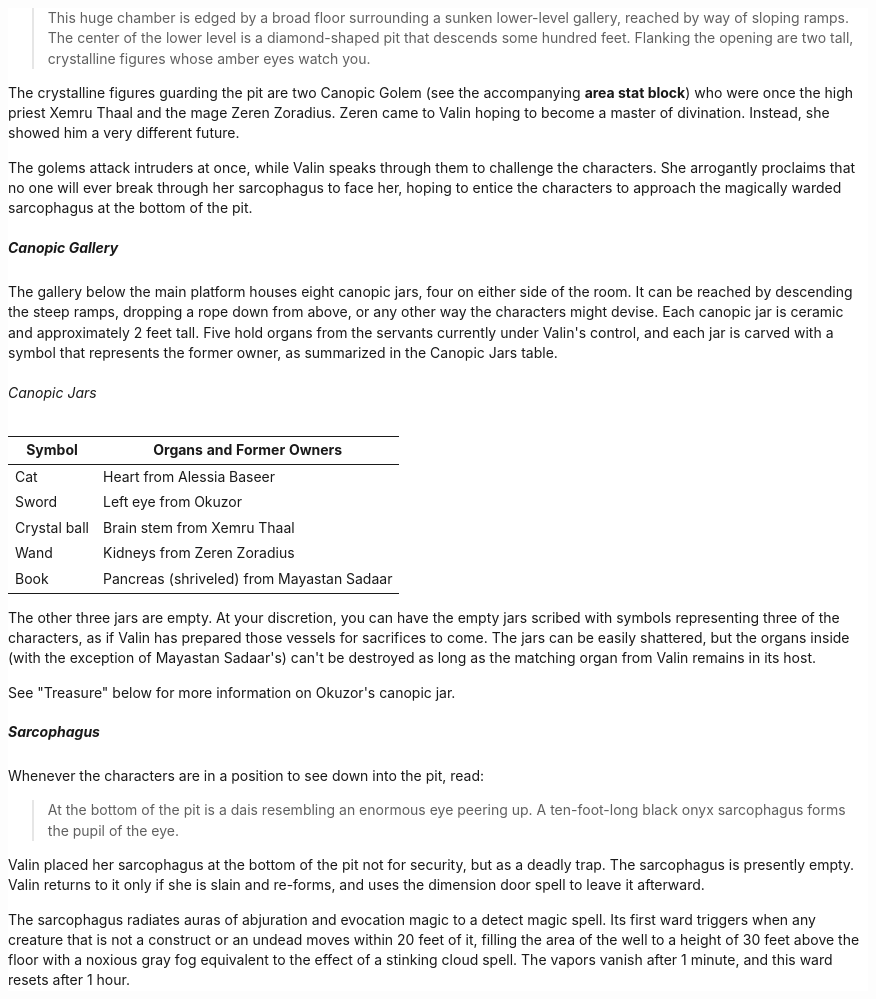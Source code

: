 > This huge chamber is edged by a broad floor surrounding a sunken lower-level gallery, reached by way of sloping ramps. The center of the lower level is a diamond-shaped pit that descends some hundred feet. Flanking the opening are two tall, crystalline figures whose amber eyes watch you.

The crystalline figures guarding the pit are two Canopic Golem (see the accompanying **area stat block**) who were once the high priest Xemru Thaal and the mage Zeren Zoradius. Zeren came to Valin hoping to become a master of divination. Instead, she showed him a very different future.

The golems attack intruders at once, while Valin speaks through them to challenge the characters. She arrogantly proclaims that no one will ever break through her sarcophagus to face her, hoping to entice the characters to approach the magically warded sarcophagus at the bottom of the pit.

##### Canopic Gallery

The gallery below the main platform houses eight canopic jars, four on either side of the room. It can be reached by descending the steep ramps, dropping a rope down from above, or any other way the characters might devise. Each canopic jar is ceramic and approximately 2 feet tall. Five hold organs from the servants currently under Valin's control, and each jar is carved with a symbol that represents the former owner, as summarized in the Canopic Jars table.

###### Canopic Jars

| Symbol | <span class="text-center block">Organs and Former Owners</span> |
| - | - |
| Cat | <span class="text-center block">Heart from Alessia Baseer</span> |
| Sword | <span class="text-center block">Left eye from Okuzor</span> |
| Crystal ball | <span class="text-center block">Brain stem from Xemru Thaal</span> |
| Wand | <span class="text-center block">Kidneys from Zeren Zoradius</span> |
| Book | <span class="text-center block">Pancreas (shriveled) from Mayastan Sadaar</span> |

The other three jars are empty. At your discretion, you can have the empty jars scribed with symbols representing three of the characters, as if Valin has prepared those vessels for sacrifices to come. The jars can be easily shattered, but the organs inside (with the exception of Mayastan Sadaar's) can't be destroyed as long as the matching organ from Valin remains in its host.

See "Treasure" below for more information on Okuzor's canopic jar.

##### Sarcophagus

Whenever the characters are in a position to see down into the pit, read:

> At the bottom of the pit is a dais resembling an enormous eye peering up. A ten-foot-long black onyx sarcophagus forms the pupil of the eye.

Valin placed her sarcophagus at the bottom of the pit not for security, but as a deadly trap. The sarcophagus is presently empty. Valin returns to it only if she is slain and re-forms, and uses the <wc-fetch type="spell">dimension door</wc-fetch> spell to leave it afterward.

The sarcophagus radiates auras of abjuration and evocation magic to a <wc-fetch type="spell">detect magic</wc-fetch> spell. Its first ward triggers when any creature that is not a construct or an undead moves within 20 feet of it, filling the area of the well to a height of 30 feet above the floor with a noxious gray fog equivalent to the effect of a <wc-fetch type="spell">stinking cloud</wc-fetch> spell. The vapors vanish after 1 minute, and this ward resets after 1 hour.
